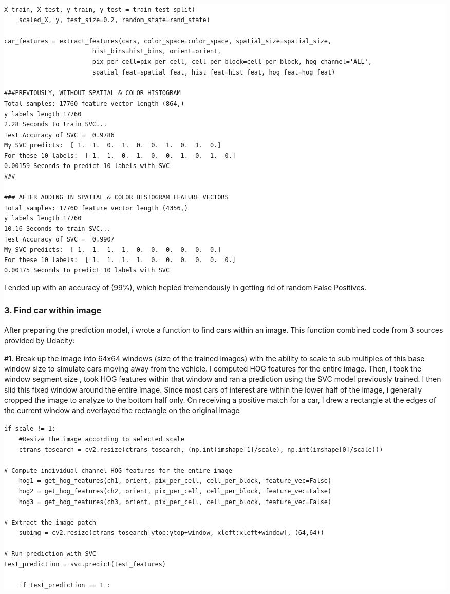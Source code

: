 ```
X_train, X_test, y_train, y_test = train_test_split(
    scaled_X, y, test_size=0.2, random_state=rand_state)
    
car_features = extract_features(cars, color_space=color_space, spatial_size=spatial_size,
                        hist_bins=hist_bins, orient=orient, 
                        pix_per_cell=pix_per_cell, cell_per_block=cell_per_block, hog_channel='ALL',
                        spatial_feat=spatial_feat, hist_feat=hist_feat, hog_feat=hog_feat)

###PREVIOUSLY, WITHOUT SPATIAL & COLOR HISTOGRAM
Total samples: 17760 feature vector length (864,)
y labels length 17760
2.28 Seconds to train SVC...
Test Accuracy of SVC =  0.9786
My SVC predicts:  [ 1.  1.  0.  1.  0.  0.  1.  0.  1.  0.]
For these 10 labels:  [ 1.  1.  0.  1.  0.  0.  1.  0.  1.  0.]
0.00159 Seconds to predict 10 labels with SVC
###

### AFTER ADDING IN SPATIAL & COLOR HISTOGRAM FEATURE VECTORS
Total samples: 17760 feature vector length (4356,)
y labels length 17760
10.16 Seconds to train SVC...
Test Accuracy of SVC =  0.9907
My SVC predicts:  [ 1.  1.  1.  1.  0.  0.  0.  0.  0.  0.]
For these 10 labels:  [ 1.  1.  1.  1.  0.  0.  0.  0.  0.  0.]
0.00175 Seconds to predict 10 labels with SVC

```
I ended up with an accuracy of (99%), which hepled tremendously in getting rid of random False Positives.

### 3. Find car within image

After preparing the prediction model, i wrote a function to find cars within an image. This function combined code from 3 sources provided by Udacity: 

#1. Break up the image into 64x64 windows (size of the trained images) with the ability to scale to sub multiples of this base window size to simulate cars moving away from the vehicle. I computed HOG features for the entire image. Then, i took the window segment size , took HOG features within that window and ran a prediction using the SVC model previously trained. I then slid this fixed window around the entire image. Since most cars of interest are within the lower half of the image, i generally cropped the image to analyze to the bottom half only. On receiving a positive match for a car, I drew a rectangle at the edges of the current window and overlayed the rectangle on the original image

```
if scale != 1:
    #Resize the image according to selected scale
    ctrans_tosearch = cv2.resize(ctrans_tosearch, (np.int(imshape[1]/scale), np.int(imshape[0]/scale)))
        
# Compute individual channel HOG features for the entire image
    hog1 = get_hog_features(ch1, orient, pix_per_cell, cell_per_block, feature_vec=False)
    hog2 = get_hog_features(ch2, orient, pix_per_cell, cell_per_block, feature_vec=False)
    hog3 = get_hog_features(ch3, orient, pix_per_cell, cell_per_block, feature_vec=False)

# Extract the image patch
    subimg = cv2.resize(ctrans_tosearch[ytop:ytop+window, xleft:xleft+window], (64,64))

# Run prediction with SVC
test_prediction = svc.predict(test_features)
            
    if test_prediction == 1 :
```